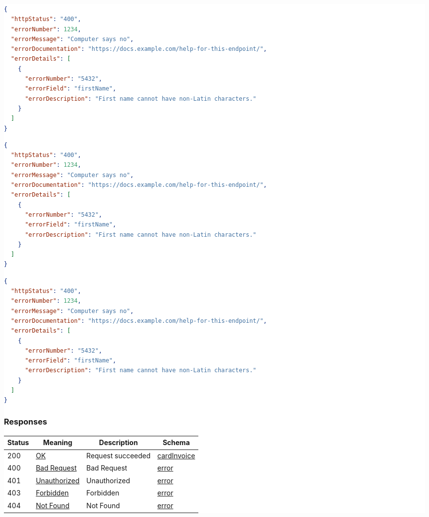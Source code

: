 ```json
{
  "httpStatus": "400",
  "errorNumber": 1234,
  "errorMessage": "Computer says no",
  "errorDocumentation": "https://docs.example.com/help-for-this-endpoint/",
  "errorDetails": [
    {
      "errorNumber": "5432",
      "errorField": "firstName",
      "errorDescription": "First name cannot have non-Latin characters."
    }
  ]
}
```
```json
{
  "httpStatus": "400",
  "errorNumber": 1234,
  "errorMessage": "Computer says no",
  "errorDocumentation": "https://docs.example.com/help-for-this-endpoint/",
  "errorDetails": [
    {
      "errorNumber": "5432",
      "errorField": "firstName",
      "errorDescription": "First name cannot have non-Latin characters."
    }
  ]
}
```
```json
{
  "httpStatus": "400",
  "errorNumber": 1234,
  "errorMessage": "Computer says no",
  "errorDocumentation": "https://docs.example.com/help-for-this-endpoint/",
  "errorDetails": [
    {
      "errorNumber": "5432",
      "errorField": "firstName",
      "errorDescription": "First name cannot have non-Latin characters."
    }
  ]
}
```


<h3 id="get__cards_{cardId}_invoice_{year}_{month}-responses">Responses</h3>


|Status|Meaning|Description|Schema|
|---|---|---|---|
|200|[OK](https://tools.ietf.org/html/rfc7231#section-6.3.1)|Request succeeded|[cardInvoice](#schemacardinvoice)|
|400|[Bad Request](https://tools.ietf.org/html/rfc7231#section-6.5.1)|Bad Request|[error](#schemaerror)|
|401|[Unauthorized](https://tools.ietf.org/html/rfc7235#section-3.1)|Unauthorized|[error](#schemaerror)|
|403|[Forbidden](https://tools.ietf.org/html/rfc7231#section-6.5.3)|Forbidden|[error](#schemaerror)|
|404|[Not Found](https://tools.ietf.org/html/rfc7231#section-6.5.4)|Not Found|[error](#schemaerror)|
